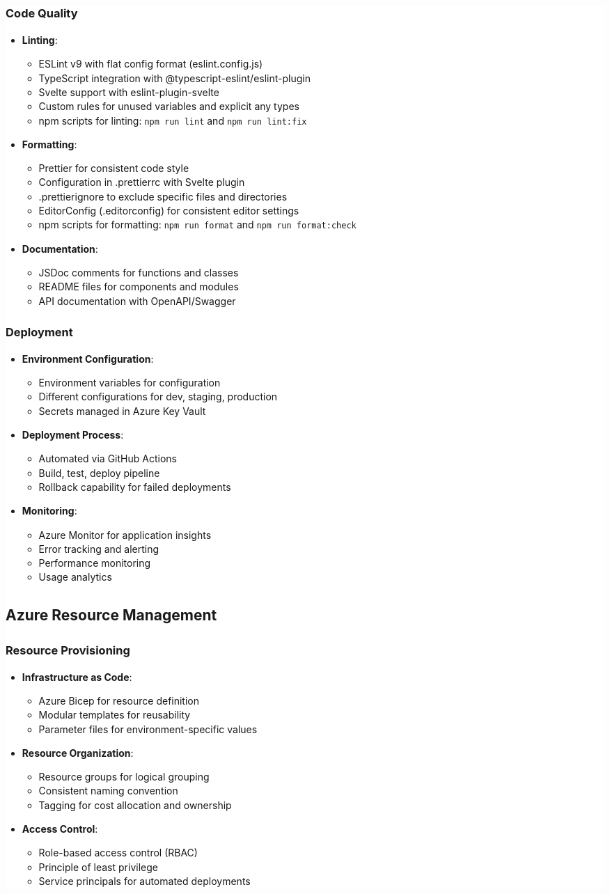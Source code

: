 ### Code Quality
- **Linting**:
  - ESLint v9 with flat config format (eslint.config.js)
  - TypeScript integration with @typescript-eslint/eslint-plugin
  - Svelte support with eslint-plugin-svelte
  - Custom rules for unused variables and explicit any types
  - npm scripts for linting: `npm run lint` and `npm run lint:fix`

- **Formatting**:
  - Prettier for consistent code style
  - Configuration in .prettierrc with Svelte plugin
  - .prettierignore to exclude specific files and directories
  - EditorConfig (.editorconfig) for consistent editor settings
  - npm scripts for formatting: `npm run format` and `npm run format:check`

- **Documentation**:
  - JSDoc comments for functions and classes
  - README files for components and modules
  - API documentation with OpenAPI/Swagger

### Deployment
- **Environment Configuration**:
  - Environment variables for configuration
  - Different configurations for dev, staging, production
  - Secrets managed in Azure Key Vault

- **Deployment Process**:
  - Automated via GitHub Actions
  - Build, test, deploy pipeline
  - Rollback capability for failed deployments

- **Monitoring**:
  - Azure Monitor for application insights
  - Error tracking and alerting
  - Performance monitoring
  - Usage analytics

## Azure Resource Management

### Resource Provisioning
- **Infrastructure as Code**:
  - Azure Bicep for resource definition
  - Modular templates for reusability
  - Parameter files for environment-specific values

- **Resource Organization**:
  - Resource groups for logical grouping
  - Consistent naming convention
  - Tagging for cost allocation and ownership

- **Access Control**:
  - Role-based access control (RBAC)
  - Principle of least privilege
  - Service principals for automated deployments

